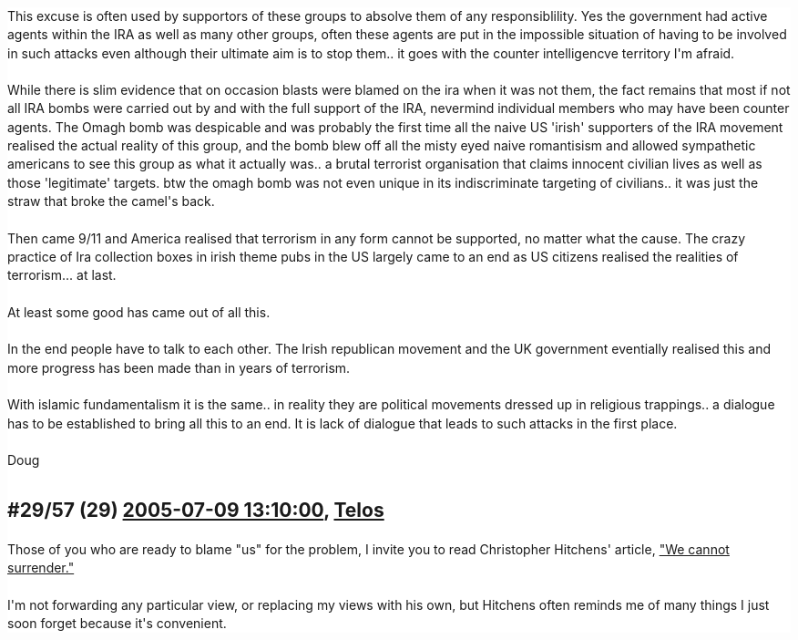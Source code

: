 This excuse is often used by supportors of these groups to absolve them of any responsiblility. Yes the government had active agents within the IRA as well as many other groups, often these agents are put in the impossible situation of having to be involved in such attacks even although their ultimate aim is to stop them.. it goes with the counter intelligencve territory I'm afraid.
<br>
<br>
While there is slim evidence that on occasion blasts were blamed on the ira when it was not them, the fact remains that most if not all IRA bombs were carried out by and with the full support of the IRA, nevermind individual members who may have been counter agents. The Omagh bomb was despicable and was probably the first time all the naive US 'irish' supporters of the IRA movement realised the actual reality of this group, and the bomb blew off all the misty eyed naive romantisism and allowed sympathetic americans to see this group as what it actually was.. a brutal terrorist organisation that claims innocent civilian lives as well as those 'legitimate' targets. btw the omagh bomb was not even unique in its indiscriminate targeting of civilians.. it was just the straw that broke the camel's back.
<br>
<br>
Then came 9/11 and America realised that terrorism in any form cannot be supported, no matter what the cause. The crazy practice of Ira collection boxes in irish theme pubs in the US largely came to an end as US citizens realised the realities of terrorism... at last.
<br>
<br>
At least some good has came out of all this.
<br>
<br>
In the end people have to talk to each other. The Irish republican movement and the UK government eventially realised this and more progress has been made than in years of terrorism.
<br>
<br>
With islamic fundamentalism it is the same.. in reality they are political movements dressed up in religious trappings.. a dialogue has to be established to bring all this to an end. It is lack of dialogue that leads to such attacks in the first place.
<br>
<br>
Doug
</section>

## \#29/57 (29) [2005-07-09 13:10:00](https://www.astralpulse.com/forums/index.php?msg=169591), [Telos](https://www.astralpulse.com/forums/profile/?u=6496)  ##
<section>
Those of you who are ready to blame "us" for the problem, I invite you to read Christopher Hitchens' article,
<a class="bbc_link" href="http://www.mirror.co.uk/news/tm_objectid=15713152&amp;method=full&amp;siteid=94762&amp;headline=07-07--war-on-britain--we-cannot-surrender--name_page.html" rel="noopener" target="_blank">
 "We cannot surrender."
</a>
<br>
<br>
I'm not forwarding any particular view, or replacing my views with his own, but Hitchens often reminds me of many things I just soon forget because it's convenient.
</section>
